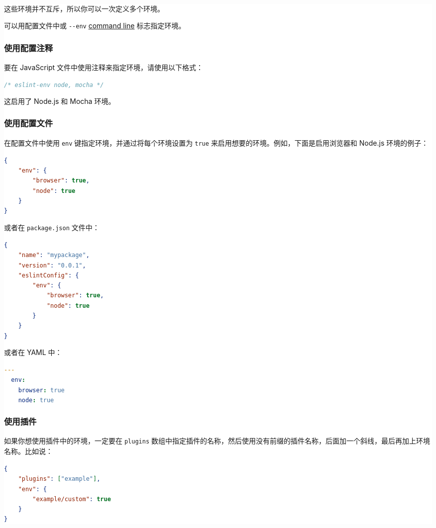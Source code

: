 这些环境并不互斥，所以你可以一次定义多个环境。

可以用配置文件中或 `--env` [command line](../command-line-interface) 标志指定环境。

### 使用配置注释

要在 JavaScript 文件中使用注释来指定环境，请使用以下格式：

```js
/* eslint-env node, mocha */
```

这启用了 Node.js 和 Mocha 环境。

### 使用配置文件

在配置文件中使用 `env` 键指定环境，并通过将每个环境设置为 `true` 来启用想要的环境。例如，下面是启用浏览器和 Node.js 环境的例子：

```json
{
    "env": {
        "browser": true,
        "node": true
    }
}
```

或者在 `package.json` 文件中：

```json
{
    "name": "mypackage",
    "version": "0.0.1",
    "eslintConfig": {
        "env": {
            "browser": true,
            "node": true
        }
    }
}
```

或者在 YAML 中：

```yaml
---
  env:
    browser: true
    node: true
```

### 使用插件

如果你想使用插件中的环境，一定要在 `plugins` 数组中指定插件的名称，然后使用没有前缀的插件名称，后面加一个斜线，最后再加上环境名称。比如说：

```json
{
    "plugins": ["example"],
    "env": {
        "example/custom": true
    }
}
```
